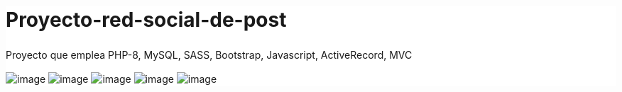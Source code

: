 # Proyecto-red-social-de-post
Proyecto que emplea PHP-8, MySQL, SASS, Bootstrap, Javascript, ActiveRecord, MVC

<img width="960" alt="image" src="https://user-images.githubusercontent.com/90989742/169673410-6b7a663d-ce46-4b6f-b32d-8d8aef07ed10.png">
<img width="946" alt="image" src="https://user-images.githubusercontent.com/90989742/169673357-8097d420-b1c9-4949-ac56-8dc4bd36521e.png">
<img width="946" alt="image" src="https://user-images.githubusercontent.com/90989742/169673377-3afbb8ec-92cd-4a00-97f1-751b7fe07bfa.png">
<img width="960" alt="image" src="https://user-images.githubusercontent.com/90989742/169673382-cf233bb6-accc-4b49-9e9c-290803578274.png">
<img width="946" alt="image" src="https://user-images.githubusercontent.com/90989742/169673403-ac7fbb34-a668-4ea5-a46f-60ffb112ef31.png">


